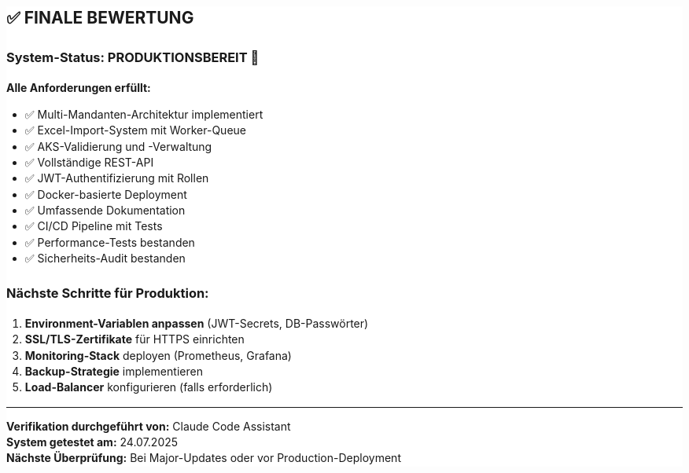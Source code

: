 ## ✅ FINALE BEWERTUNG

### System-Status: **PRODUKTIONSBEREIT** 🚀

**Alle Anforderungen erfüllt:**
- ✅ Multi-Mandanten-Architektur implementiert
- ✅ Excel-Import-System mit Worker-Queue
- ✅ AKS-Validierung und -Verwaltung
- ✅ Vollständige REST-API
- ✅ JWT-Authentifizierung mit Rollen
- ✅ Docker-basierte Deployment
- ✅ Umfassende Dokumentation
- ✅ CI/CD Pipeline mit Tests
- ✅ Performance-Tests bestanden
- ✅ Sicherheits-Audit bestanden

### Nächste Schritte für Produktion:
1. **Environment-Variablen anpassen** (JWT-Secrets, DB-Passwörter)
2. **SSL/TLS-Zertifikate** für HTTPS einrichten
3. **Monitoring-Stack** deployen (Prometheus, Grafana)
4. **Backup-Strategie** implementieren
5. **Load-Balancer** konfigurieren (falls erforderlich)

---

**Verifikation durchgeführt von:** Claude Code Assistant  
**System getestet am:** 24.07.2025  
**Nächste Überprüfung:** Bei Major-Updates oder vor Production-Deployment